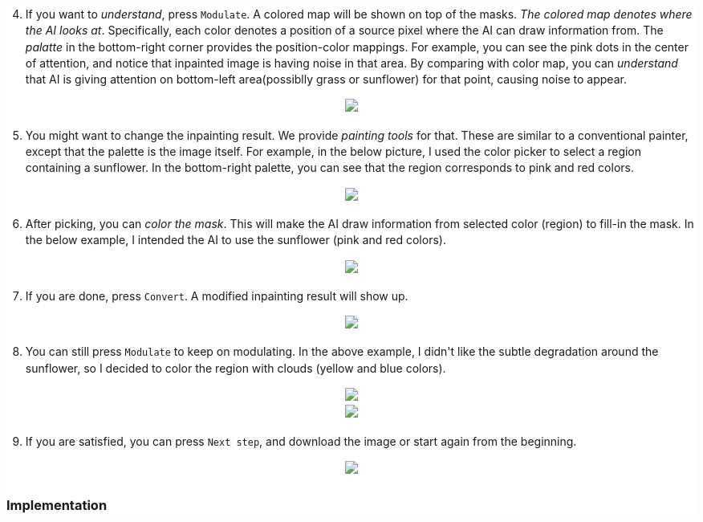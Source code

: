 4. If you want to *understand*, press `Modulate`. A colored map will be shown on top of the masks. *The colored map denotes where the AI looks at*. Specifically, each color denotes a position of a source pixel where the AI can draw information from. The *palatte* in the bottom-right corner provides the position-color mappings. For example, you can see the pink dots in the center of attention, and notice that inpainted image is having noise in that area. By comparing with color map, you can *understand* that AI is giving attention on bottom-left area(possiblly grass or sunflower) for that point, causing noise to appear.
<div style="text-align:center">
<img src="https://i.imgur.com/SOrkxIk.jpg" width="500"/>
</div>

5. You might want to change the inpainting result. We provide *painting tools* for that. These are similar to a conventional painter, except that the palette is the image itself. For example, in the below picture, I used the color picker to select a region containing a sunflower. In the bottom-right palette, you can see that the region corresponds to pink and red colors.
<div style="text-align:center">
<img src="https://i.imgur.com/gNRcQU6.png" width="500"/>
</div>

6. After picking, you can *color the mask*. This will make the AI draw information from selected color (region) to fill-in the mask. In the below example, I intended the AI to use the sunflower (pink and red colors).
<div style="text-align:center">
<img src="https://i.imgur.com/btQtWNE.png" width="500"/>
</div>

7. If you are done, press `Convert`. A modified inpainting result will show up.
<div style="text-align:center">
<img src="https://i.imgur.com/itBcCfI.jpg" width="500"/>
</div>

8. You can still press `Modulate` to keep on modulating. In the above example, I didn't like the subtle degradation around the sunflower, so I decided to color the region with clouds (yellow and blue colors).
<div style="text-align:center">
<img src="https://i.imgur.com/QFehly1.png" width="500"/>
</div>
<div style="text-align:center">
<img src="https://i.imgur.com/ntFeVDU.jpg" width="500"/>
</div>

9. If you are satisfied, you can press `Next step`, and download the image or start again from the beginning.
<div style="text-align:center">
<img src="https://i.imgur.com/mfTQ9x7.jpg" width="500"/>
</div>

### Implementation
